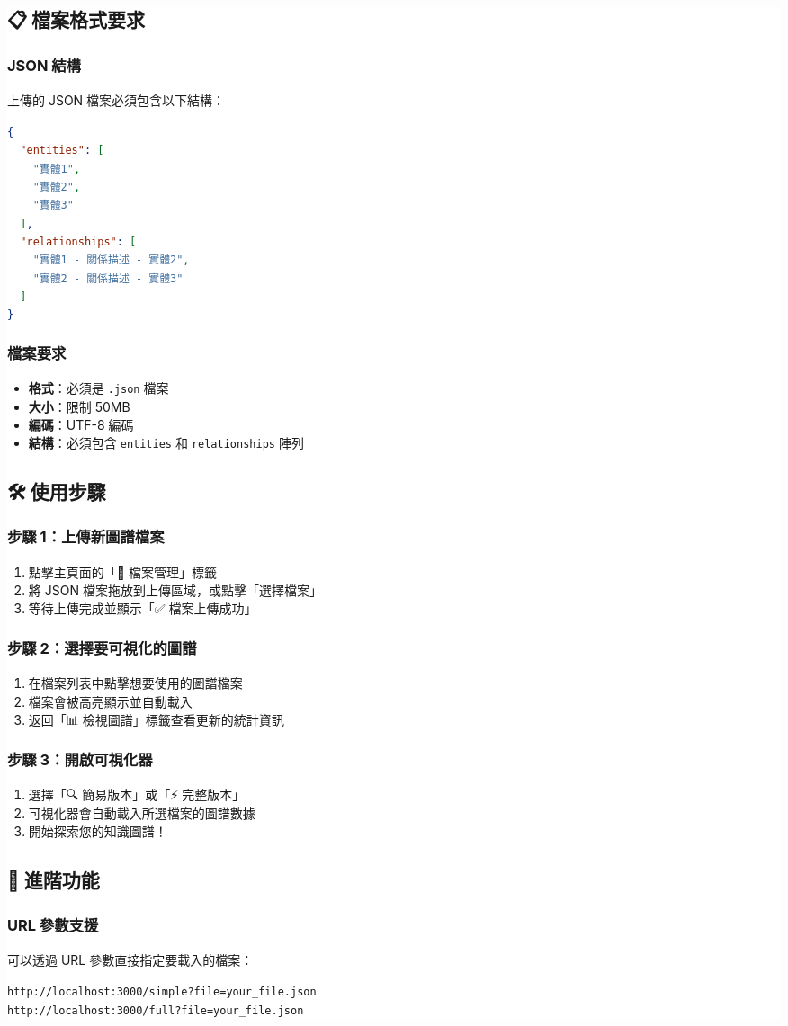 ## 📋 檔案格式要求

### JSON 結構
上傳的 JSON 檔案必須包含以下結構：

```json
{
  "entities": [
    "實體1",
    "實體2",
    "實體3"
  ],
  "relationships": [
    "實體1 - 關係描述 - 實體2",
    "實體2 - 關係描述 - 實體3"
  ]
}
```

### 檔案要求
- **格式**：必須是 `.json` 檔案
- **大小**：限制 50MB
- **編碼**：UTF-8 編碼
- **結構**：必須包含 `entities` 和 `relationships` 陣列

## 🛠️ 使用步驟

### 步驟 1：上傳新圖譜檔案
1. 點擊主頁面的「📁 檔案管理」標籤
2. 將 JSON 檔案拖放到上傳區域，或點擊「選擇檔案」
3. 等待上傳完成並顯示「✅ 檔案上傳成功」

### 步驟 2：選擇要可視化的圖譜
1. 在檔案列表中點擊想要使用的圖譜檔案
2. 檔案會被高亮顯示並自動載入
3. 返回「📊 檢視圖譜」標籤查看更新的統計資訊

### 步驟 3：開啟可視化器
1. 選擇「🔍 簡易版本」或「⚡ 完整版本」
2. 可視化器會自動載入所選檔案的圖譜數據
3. 開始探索您的知識圖譜！

## 🔧 進階功能

### URL 參數支援
可以透過 URL 參數直接指定要載入的檔案：
```
http://localhost:3000/simple?file=your_file.json
http://localhost:3000/full?file=your_file.json
```
